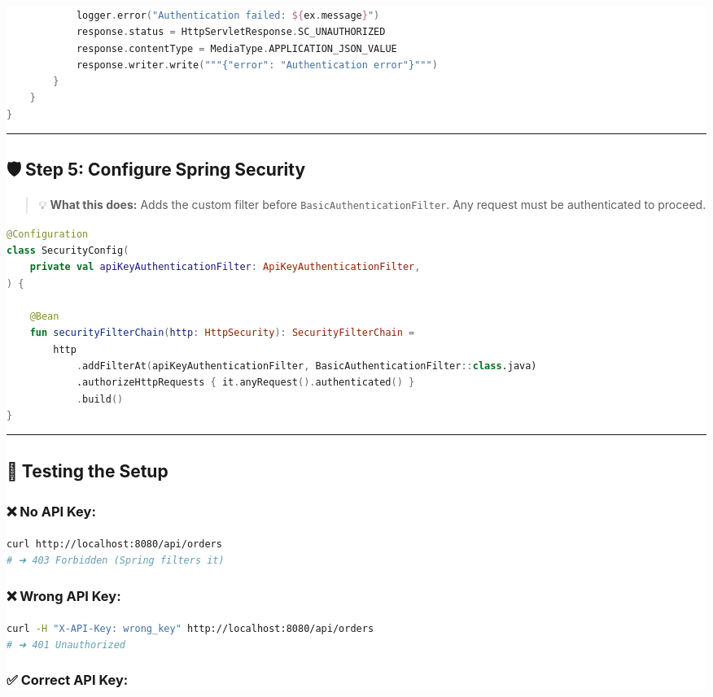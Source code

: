 ```kotlin
            logger.error("Authentication failed: ${ex.message}")
            response.status = HttpServletResponse.SC_UNAUTHORIZED
            response.contentType = MediaType.APPLICATION_JSON_VALUE
            response.writer.write("""{"error": "Authentication error"}""")
        }
    }
}
```

---

## 🛡 Step 5: Configure Spring Security

> 💡 **What this does:**
> Adds the custom filter before `BasicAuthenticationFilter`. Any request must be authenticated to proceed.

```kotlin
@Configuration
class SecurityConfig(
    private val apiKeyAuthenticationFilter: ApiKeyAuthenticationFilter,
) {

    @Bean
    fun securityFilterChain(http: HttpSecurity): SecurityFilterChain =
        http
            .addFilterAt(apiKeyAuthenticationFilter, BasicAuthenticationFilter::class.java)
            .authorizeHttpRequests { it.anyRequest().authenticated() }
            .build()
}
```

---

## 🧪 Testing the Setup

### ❌ No API Key:

```bash
curl http://localhost:8080/api/orders
# ➜ 403 Forbidden (Spring filters it)
```

### ❌ Wrong API Key:

```bash
curl -H "X-API-Key: wrong_key" http://localhost:8080/api/orders
# ➜ 401 Unauthorized
```

### ✅ Correct API Key:
